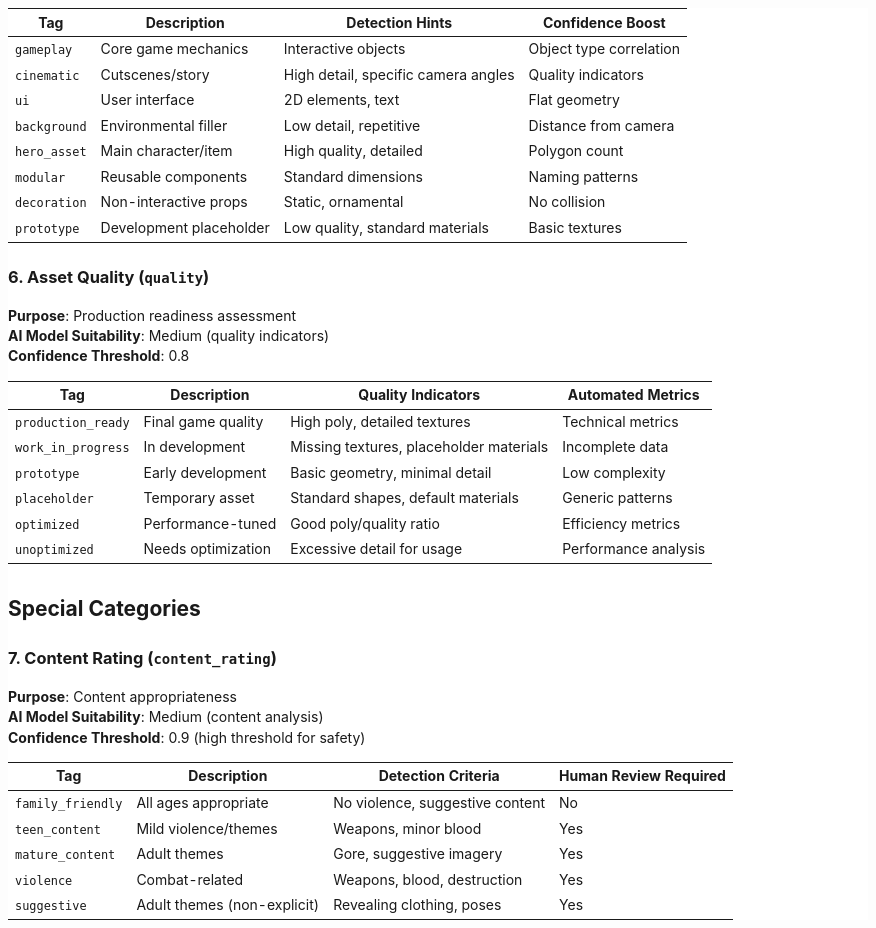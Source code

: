 | Tag | Description | Detection Hints | Confidence Boost |
|-----|-------------|----------------|------------------|
| `gameplay` | Core game mechanics | Interactive objects | Object type correlation |
| `cinematic` | Cutscenes/story | High detail, specific camera angles | Quality indicators |
| `ui` | User interface | 2D elements, text | Flat geometry |
| `background` | Environmental filler | Low detail, repetitive | Distance from camera |
| `hero_asset` | Main character/item | High quality, detailed | Polygon count |
| `modular` | Reusable components | Standard dimensions | Naming patterns |
| `decoration` | Non-interactive props | Static, ornamental | No collision |
| `prototype` | Development placeholder | Low quality, standard materials | Basic textures |

### 6. Asset Quality (`quality`)
**Purpose**: Production readiness assessment  
**AI Model Suitability**: Medium (quality indicators)  
**Confidence Threshold**: 0.8

| Tag | Description | Quality Indicators | Automated Metrics |
|-----|-------------|-------------------|-------------------|
| `production_ready` | Final game quality | High poly, detailed textures | Technical metrics |
| `work_in_progress` | In development | Missing textures, placeholder materials | Incomplete data |
| `prototype` | Early development | Basic geometry, minimal detail | Low complexity |
| `placeholder` | Temporary asset | Standard shapes, default materials | Generic patterns |
| `optimized` | Performance-tuned | Good poly/quality ratio | Efficiency metrics |
| `unoptimized` | Needs optimization | Excessive detail for usage | Performance analysis |

## Special Categories

### 7. Content Rating (`content_rating`)
**Purpose**: Content appropriateness  
**AI Model Suitability**: Medium (content analysis)  
**Confidence Threshold**: 0.9 (high threshold for safety)

| Tag | Description | Detection Criteria | Human Review Required |
|-----|-------------|-------------------|----------------------|
| `family_friendly` | All ages appropriate | No violence, suggestive content | No |
| `teen_content` | Mild violence/themes | Weapons, minor blood | Yes |
| `mature_content` | Adult themes | Gore, suggestive imagery | Yes |
| `violence` | Combat-related | Weapons, blood, destruction | Yes |
| `suggestive` | Adult themes (non-explicit) | Revealing clothing, poses | Yes |
